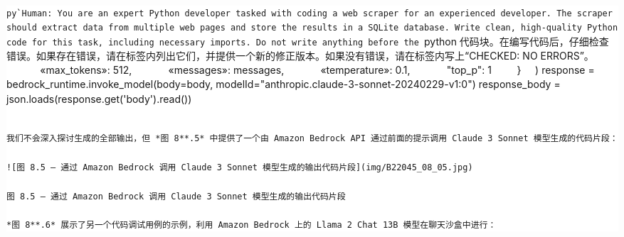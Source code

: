 ```py`Human: You are an expert Python developer tasked with coding a web scraper for an experienced developer. The scraper should extract data from multiple web pages and store the results in a SQLite database. Write clean, high-quality Python code for this task, including necessary imports. Do not write anything before the ```python 代码块。在编写代码后，仔细检查错误。如果存在错误，请在<error>标签内列出它们，并提供一个新的修正版本。如果没有错误，请在<error>标签内写上“CHECKED: NO ERRORS”。
            «max_tokens»: 512,
            «messages»: messages,
            «temperature»: 0.1,
            "top_p": 1
        }
    )
response = bedrock_runtime.invoke_model(body=body, modelId="anthropic.claude-3-sonnet-20240229-v1:0")
response_body = json.loads(response.get('body').read())
```

我们不会深入探讨生成的全部输出，但 *图 8**.5* 中提供了一个由 Amazon Bedrock API 通过前面的提示调用 Claude 3 Sonnet 模型生成的代码片段：

![图 8.5 – 通过 Amazon Bedrock 调用 Claude 3 Sonnet 模型生成的输出代码片段](img/B22045_08_05.jpg)

图 8.5 – 通过 Amazon Bedrock 调用 Claude 3 Sonnet 模型生成的输出代码片段

*图 8**.6* 展示了另一个代码调试用例的示例，利用 Amazon Bedrock 上的 Llama 2 Chat 13B 模型在聊天沙盒中进行：
